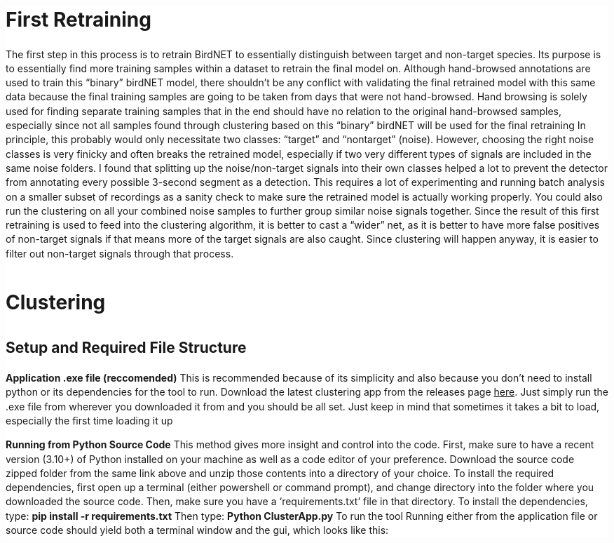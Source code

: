 # First Retraining

The first step in this process is to retrain BirdNET to essentially distinguish between
target and non-target species. Its purpose is to essentially find more training samples
within a dataset to retrain the final model on. Although hand-browsed annotations are
used to train this “binary” birdNET model, there shouldn’t be any conflict with validating
the final retrained model with this same data because the final training samples are
going to be taken from days that were not hand-browsed. Hand browsing is solely used
for finding separate training samples that in the end should have no relation to the
original hand-browsed samples, especially since not all samples found through
clustering based on this “binary” birdNET will be used for the final retraining
In principle, this probably would only necessitate two classes: “target” and “nontarget”
(noise). However, choosing the right noise classes is very finicky and often breaks the
retrained model, especially if two very different types of signals are included in the same
noise folders. I found that splitting up the noise/non-target signals into their own classes
helped a lot to prevent the detector from annotating every possible 3-second segment
as a detection. This requires a lot of experimenting and running batch analysis on a
smaller subset of recordings as a sanity check to make sure the retrained model is
actually working properly. You could also run the clustering on all your combined noise
samples to further group similar noise signals together.
Since the result of this first retraining is used to feed into the clustering algorithm, it is
better to cast a “wider” net, as it is better to have more false positives of non-target
signals if that means more of the target signals are also caught. Since clustering will
happen anyway, it is easier to filter out non-target signals through that process.


# Clustering

## Setup and Required File Structure

**Application .exe file (reccomended)**
This is recommended because of its simplicity and also because you don’t need to
install python or its dependencies for the tool to run. Download the latest clustering app
from the releases page [here](https://github.com/Nat-Su-lemon/BirdNET_Clustering/releases/). Just simply run the .exe file from wherever you downloaded it from
and you should be all set. Just keep in mind that sometimes it takes a bit to load,
especially the first time loading it up

**Running from Python Source Code**
This method gives more insight and control into the code. First, make sure to have a
recent version (3.10+) of Python installed on your machine as well as a code editor of
your preference. Download the source code zipped folder from the same link above and
unzip those contents into a directory of your choice. To install the required
dependencies, first open up a terminal (either powershell or command prompt), and
change directory into the folder where you downloaded the source code. Then, make
sure you have a ‘requirements.txt’ file in that directory. To install the dependencies, type:
**pip install -r requirements.txt**
Then type:
**Python ClusterApp.py**
To run the tool
Running either from the application file or source code should yield both a terminal
window and the gui, which looks like this:
